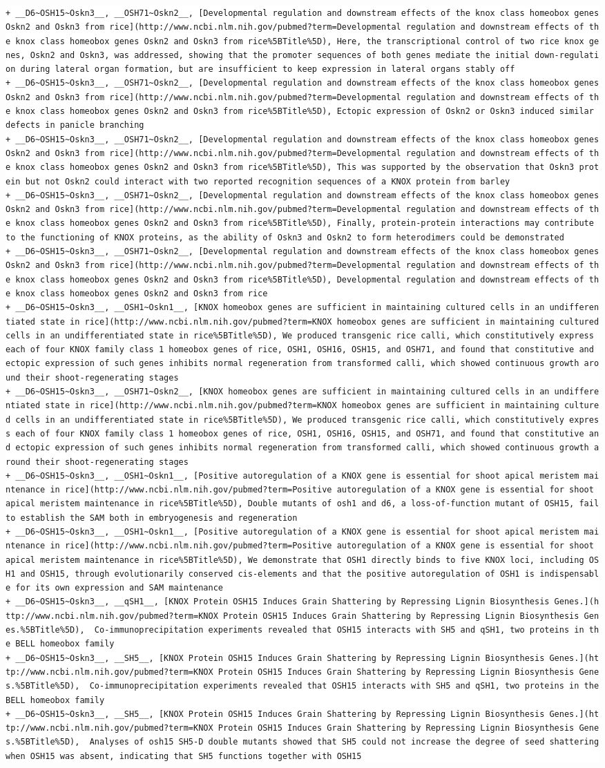     + __D6~OSH15~Oskn3__, __OSH71~Oskn2__, [Developmental regulation and downstream effects of the knox class homeobox genes Oskn2 and Oskn3 from rice](http://www.ncbi.nlm.nih.gov/pubmed?term=Developmental regulation and downstream effects of the knox class homeobox genes Oskn2 and Oskn3 from rice%5BTitle%5D), Here, the transcriptional control of two rice knox genes, Oskn2 and Oskn3, was addressed, showing that the promoter sequences of both genes mediate the initial down-regulation during lateral organ formation, but are insufficient to keep expression in lateral organs stably off
    + __D6~OSH15~Oskn3__, __OSH71~Oskn2__, [Developmental regulation and downstream effects of the knox class homeobox genes Oskn2 and Oskn3 from rice](http://www.ncbi.nlm.nih.gov/pubmed?term=Developmental regulation and downstream effects of the knox class homeobox genes Oskn2 and Oskn3 from rice%5BTitle%5D), Ectopic expression of Oskn2 or Oskn3 induced similar defects in panicle branching
    + __D6~OSH15~Oskn3__, __OSH71~Oskn2__, [Developmental regulation and downstream effects of the knox class homeobox genes Oskn2 and Oskn3 from rice](http://www.ncbi.nlm.nih.gov/pubmed?term=Developmental regulation and downstream effects of the knox class homeobox genes Oskn2 and Oskn3 from rice%5BTitle%5D), This was supported by the observation that Oskn3 protein but not Oskn2 could interact with two reported recognition sequences of a KNOX protein from barley
    + __D6~OSH15~Oskn3__, __OSH71~Oskn2__, [Developmental regulation and downstream effects of the knox class homeobox genes Oskn2 and Oskn3 from rice](http://www.ncbi.nlm.nih.gov/pubmed?term=Developmental regulation and downstream effects of the knox class homeobox genes Oskn2 and Oskn3 from rice%5BTitle%5D), Finally, protein-protein interactions may contribute to the functioning of KNOX proteins, as the ability of Oskn3 and Oskn2 to form heterodimers could be demonstrated
    + __D6~OSH15~Oskn3__, __OSH71~Oskn2__, [Developmental regulation and downstream effects of the knox class homeobox genes Oskn2 and Oskn3 from rice](http://www.ncbi.nlm.nih.gov/pubmed?term=Developmental regulation and downstream effects of the knox class homeobox genes Oskn2 and Oskn3 from rice%5BTitle%5D), Developmental regulation and downstream effects of the knox class homeobox genes Oskn2 and Oskn3 from rice
    + __D6~OSH15~Oskn3__, __OSH1~Oskn1__, [KNOX homeobox genes are sufficient in maintaining cultured cells in an undifferentiated state in rice](http://www.ncbi.nlm.nih.gov/pubmed?term=KNOX homeobox genes are sufficient in maintaining cultured cells in an undifferentiated state in rice%5BTitle%5D), We produced transgenic rice calli, which constitutively express each of four KNOX family class 1 homeobox genes of rice, OSH1, OSH16, OSH15, and OSH71, and found that constitutive and ectopic expression of such genes inhibits normal regeneration from transformed calli, which showed continuous growth around their shoot-regenerating stages
    + __D6~OSH15~Oskn3__, __OSH71~Oskn2__, [KNOX homeobox genes are sufficient in maintaining cultured cells in an undifferentiated state in rice](http://www.ncbi.nlm.nih.gov/pubmed?term=KNOX homeobox genes are sufficient in maintaining cultured cells in an undifferentiated state in rice%5BTitle%5D), We produced transgenic rice calli, which constitutively express each of four KNOX family class 1 homeobox genes of rice, OSH1, OSH16, OSH15, and OSH71, and found that constitutive and ectopic expression of such genes inhibits normal regeneration from transformed calli, which showed continuous growth around their shoot-regenerating stages
    + __D6~OSH15~Oskn3__, __OSH1~Oskn1__, [Positive autoregulation of a KNOX gene is essential for shoot apical meristem maintenance in rice](http://www.ncbi.nlm.nih.gov/pubmed?term=Positive autoregulation of a KNOX gene is essential for shoot apical meristem maintenance in rice%5BTitle%5D), Double mutants of osh1 and d6, a loss-of-function mutant of OSH15, fail to establish the SAM both in embryogenesis and regeneration
    + __D6~OSH15~Oskn3__, __OSH1~Oskn1__, [Positive autoregulation of a KNOX gene is essential for shoot apical meristem maintenance in rice](http://www.ncbi.nlm.nih.gov/pubmed?term=Positive autoregulation of a KNOX gene is essential for shoot apical meristem maintenance in rice%5BTitle%5D), We demonstrate that OSH1 directly binds to five KNOX loci, including OSH1 and OSH15, through evolutionarily conserved cis-elements and that the positive autoregulation of OSH1 is indispensable for its own expression and SAM maintenance
    + __D6~OSH15~Oskn3__, __qSH1__, [KNOX Protein OSH15 Induces Grain Shattering by Repressing Lignin Biosynthesis Genes.](http://www.ncbi.nlm.nih.gov/pubmed?term=KNOX Protein OSH15 Induces Grain Shattering by Repressing Lignin Biosynthesis Genes.%5BTitle%5D),  Co-immunoprecipitation experiments revealed that OSH15 interacts with SH5 and qSH1, two proteins in the BELL homeobox family
    + __D6~OSH15~Oskn3__, __SH5__, [KNOX Protein OSH15 Induces Grain Shattering by Repressing Lignin Biosynthesis Genes.](http://www.ncbi.nlm.nih.gov/pubmed?term=KNOX Protein OSH15 Induces Grain Shattering by Repressing Lignin Biosynthesis Genes.%5BTitle%5D),  Co-immunoprecipitation experiments revealed that OSH15 interacts with SH5 and qSH1, two proteins in the BELL homeobox family
    + __D6~OSH15~Oskn3__, __SH5__, [KNOX Protein OSH15 Induces Grain Shattering by Repressing Lignin Biosynthesis Genes.](http://www.ncbi.nlm.nih.gov/pubmed?term=KNOX Protein OSH15 Induces Grain Shattering by Repressing Lignin Biosynthesis Genes.%5BTitle%5D),  Analyses of osh15 SH5-D double mutants showed that SH5 could not increase the degree of seed shattering when OSH15 was absent, indicating that SH5 functions together with OSH15